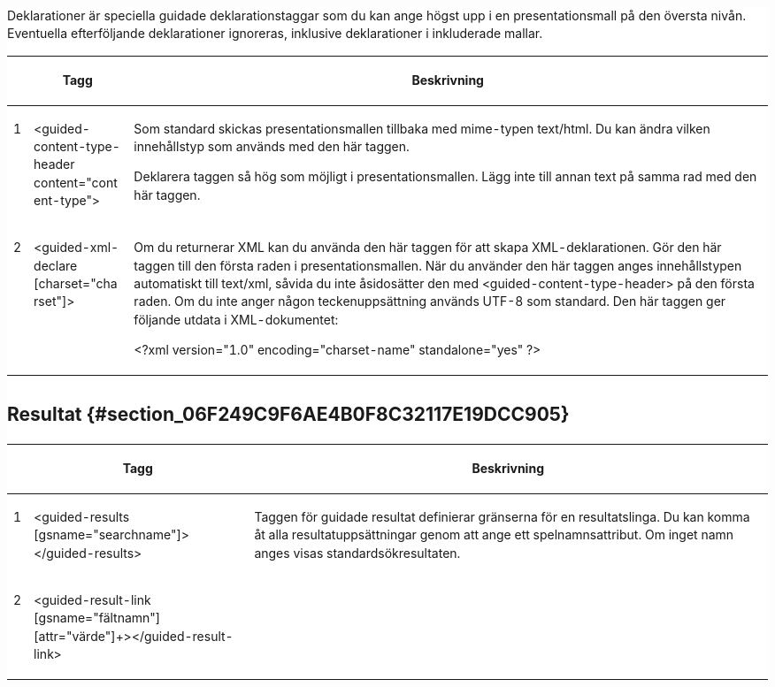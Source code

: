 Deklarationer är speciella guidade deklarationstaggar som du kan ange högst upp i en presentationsmall på den översta nivån. Eventuella efterföljande deklarationer ignoreras, inklusive deklarationer i inkluderade mallar.

<table> 
 <thead> 
  <tr> 
   <th colname="col01" class="entry"> </th> 
   <th colname="col1" class="entry"> <p>Tagg </p> </th> 
   <th colname="col2" class="entry"> <p>Beskrivning </p> </th> 
  </tr> 
 </thead>
 <tbody> 
  <tr> 
   <td colname="col01"> <p>1 </p> </td> 
   <td colname="col1"> <p> <span class="codeph"> &lt;guided-content-type-header content="content-type"&gt; </span> </p> </td> 
   <td colname="col2"> <p>Som standard skickas presentationsmallen tillbaka med mime-typen text/html. Du kan ändra vilken innehållstyp som används med den här taggen. </p> <p>Deklarera taggen så hög som möjligt i presentationsmallen. Lägg inte till annan text på samma rad med den här taggen. </p> </td> 
  </tr> 
  <tr> 
   <td colname="col01"> <p>2 </p> </td> 
   <td colname="col1"> <p> <span class="codeph"> &lt;guided-xml-declare [charset="charset"]&gt; </span> </p> </td> 
   <td colname="col2"> <p> Om du returnerar XML kan du använda den här taggen för att skapa XML-deklarationen. Gör den här taggen till den första raden i presentationsmallen. När du använder den här taggen anges innehållstypen automatiskt till text/xml, såvida du inte åsidosätter den med <span class="codeph"> &lt;guided-content-type-header&gt; </span> på den första raden. Om du inte anger någon teckenuppsättning används UTF-8 som standard. Den här taggen ger följande utdata i XML-dokumentet: </p> <p> <span class="codeph"> &lt;?xml version="1.0" encoding="charset-name" standalone="yes" ?&gt; </span> </p> </td> 
  </tr> 
 </tbody> 
</table>

## Resultat {#section_06F249C9F6AE4B0F8C32117E19DCC905}

<table> 
 <thead> 
  <tr> 
   <th colname="col01" class="entry"> </th> 
   <th colname="col1" class="entry"> <p>Tagg </p> </th> 
   <th colname="col2" class="entry"> <p>Beskrivning </p> </th> 
  </tr> 
 </thead>
 <tbody> 
  <tr> 
   <td colname="col01"> <p>1 </p> </td> 
   <td colname="col1"> <p> 
     <!--In search-eng 1/31/13--> <span class="codeph"> &lt;guided-results [gsname="searchname"]&gt;&lt;/guided-results&gt; </span> </p> </td> 
   <td colname="col2"> <p>Taggen för guidade resultat definierar gränserna för en resultatslinga. Du kan komma åt alla resultatuppsättningar genom att ange ett <span class="codeph"></span> spelnamnsattribut. Om inget <span class="codeph"> namn </span> anges visas standardsökresultaten. </p> </td> 
  </tr> 
  <tr> 
   <td colname="col01"> <p>2 </p> </td> 
   <td colname="col1"> <p> 
     <!--In search-eng 1/31/13--> <span class="codeph"> &lt;guided-result-link [gsname="fältnamn"] [attr="värde"]+&gt;&lt;/guided-result-link&gt; </span> </p> </td> 